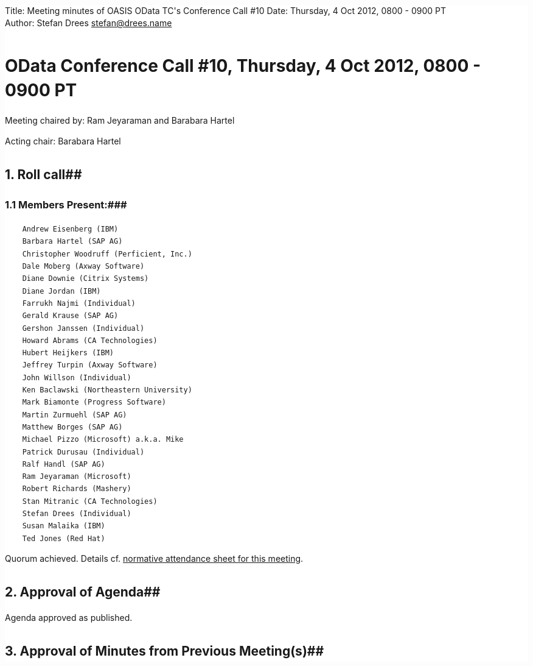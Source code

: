 Title:	Meeting minutes of OASIS OData TC's Conference Call #10
Date:	Thursday,  4 Oct 2012, 0800 - 0900 PT    
Author:	Stefan Drees <stefan@drees.name>  

# OData Conference Call #10, Thursday,   4 Oct 2012,  0800 - 0900 PT #

Meeting chaired by: Ram Jeyaraman and Barabara Hartel

Acting chair: Barabara Hartel

## 1. Roll call##
 
### 1.1 Members Present:###
 
        Andrew Eisenberg (IBM)
        Barbara Hartel (SAP AG)
        Christopher Woodruff (Perficient, Inc.)
        Dale Moberg (Axway Software)
        Diane Downie (Citrix Systems)
        Diane Jordan (IBM)
        Farrukh Najmi (Individual)
        Gerald Krause (SAP AG)
        Gershon Janssen (Individual)
        Howard Abrams (CA Technologies)
        Hubert Heijkers (IBM)
        Jeffrey Turpin (Axway Software)
        John Willson (Individual)
        Ken Baclawski (Northeastern University)
        Mark Biamonte (Progress Software)
        Martin Zurmuehl (SAP AG)
        Matthew Borges (SAP AG)
        Michael Pizzo (Microsoft) a.k.a. Mike
        Patrick Durusau (Individual)
        Ralf Handl (SAP AG)
        Ram Jeyaraman (Microsoft)
        Robert Richards (Mashery)
        Stan Mitranic (CA Technologies)
        Stefan Drees (Individual)
        Susan Malaika (IBM)
        Ted Jones (Red Hat)

Quorum achieved. Details cf. [normative attendance sheet for this meeting](https://www.oasis-open.org/apps/org/workgroup/odata/event.php?event_id=33455).


## 2. Approval of Agenda##

Agenda approved as published.


## 3. Approval of Minutes from Previous Meeting(s)##
